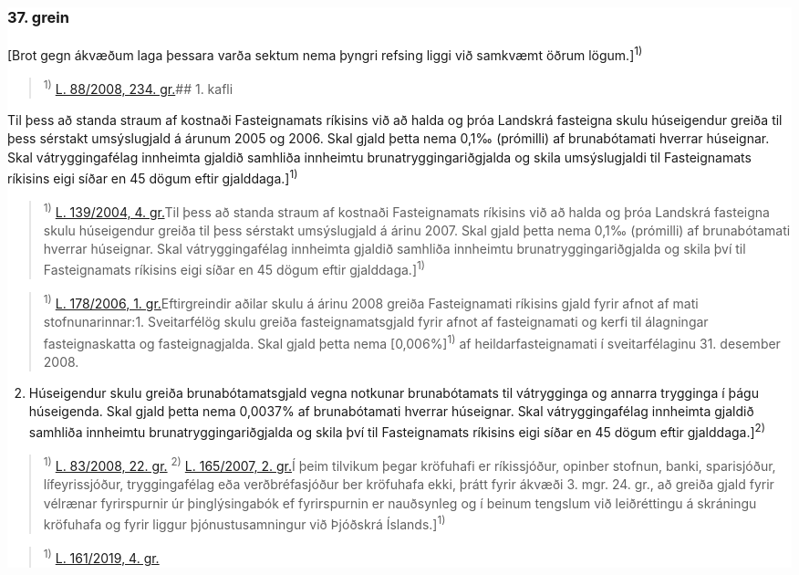 
### 37. grein

[Brot gegn ákvæðum laga þessara varða sektum nema þyngri refsing liggi við samkvæmt öðrum lögum.]<sup>1)</sup> 

> <sup>1)</sup> [L. 88/2008, 234. gr.](https://althingi.is/altext/stjt/2008.088.html#G234)## 1. kafli

Til þess að standa straum af kostnaði Fasteignamats ríkisins við að halda og þróa Landskrá fasteigna skulu húseigendur greiða til þess sérstakt umsýslugjald á árunum 2005 og 2006. Skal gjald þetta nema 0,1‰ (prómilli) af brunabótamati hverrar húseignar. Skal vátryggingafélag innheimta gjaldið samhliða innheimtu brunatryggingariðgjalda og skila umsýslugjaldi til Fasteignamats ríkisins eigi síðar en 45 dögum eftir gjalddaga.]<sup>1)</sup> 

> <sup>1)</sup> [L. 139/2004, 4. gr.](https://althingi.is/altext/stjt/2004.139.html)Til þess að standa straum af kostnaði Fasteignamats ríkisins við að halda og þróa Landskrá fasteigna skulu húseigendur greiða til þess sérstakt umsýslugjald á árinu 2007. Skal gjald þetta nema 0,1‰ (prómilli) af brunabótamati hverrar húseignar. Skal vátryggingafélag innheimta gjaldið samhliða innheimtu brunatryggingariðgjalda og skila því til Fasteignamats ríkisins eigi síðar en 45 dögum eftir gjalddaga.]<sup>1)</sup> 

> <sup>1)</sup> [L. 178/2006, 1. gr.](https://althingi.is/altext/stjt/2006.178.html)Eftirgreindir aðilar skulu á árinu 2008 greiða Fasteignamati ríkisins gjald fyrir afnot af mati stofnunarinnar:1. Sveitarfélög skulu greiða fasteignamatsgjald fyrir afnot af fasteignamati og kerfi til álagningar fasteignaskatta og fasteignagjalda. Skal gjald þetta nema [0,006%]<sup>1)</sup> af heildarfasteignamati í sveitarfélaginu 31. desember 2008.
2. Húseigendur skulu greiða brunabótamatsgjald vegna notkunar brunabótamats til vátrygginga og annarra trygginga í þágu húseigenda. Skal gjald þetta nema 0,0037% af brunabótamati hverrar húseignar. Skal vátryggingafélag innheimta gjaldið samhliða innheimtu brunatryggingariðgjalda og skila því til Fasteignamats ríkisins eigi síðar en 45 dögum eftir gjalddaga.]<sup>2)</sup> 

> <sup>1)</sup> [L. 83/2008, 22. gr.](https://althingi.is/altext/stjt/2008.083.html) <sup>2)</sup> [L. 165/2007, 2. gr.](https://althingi.is/altext/stjt/2007.165.html)Í þeim tilvikum þegar kröfuhafi er ríkissjóður, opinber stofnun, banki, sparisjóður, lífeyrissjóður, tryggingafélag eða verðbréfasjóður ber kröfuhafa ekki, þrátt fyrir ákvæði 3. mgr. 24. gr., að greiða gjald fyrir vélrænar fyrirspurnir úr þinglýsingabók ef fyrirspurnin er nauðsynleg og í beinum tengslum við leiðréttingu á skráningu kröfuhafa og fyrir liggur þjónustusamningur við Þjóðskrá Íslands.]<sup>1)</sup> 

> <sup>1)</sup> [L. 161/2019, 4. gr.](https://althingi.is/altext/stjt/2019.161.html)
